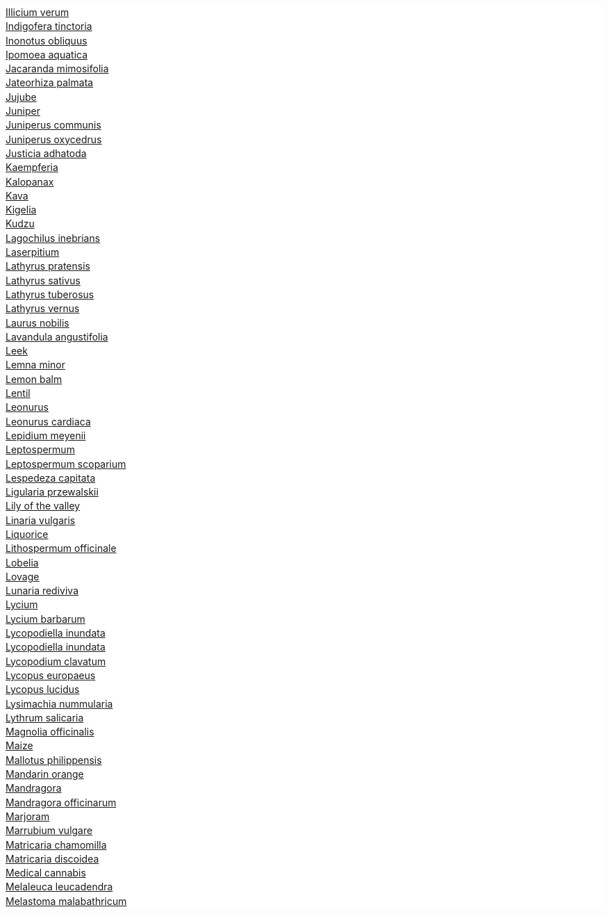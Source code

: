 [Illicium verum](https://en.wikipedia.org/wiki/Illicium_verum)<br>
[Indigofera tinctoria](https://en.wikipedia.org/wiki/Indigofera_tinctoria)<br>
[Inonotus obliquus](https://en.wikipedia.org/wiki/Inonotus_obliquus)<br>
[Ipomoea aquatica](https://en.wikipedia.org/wiki/Ipomoea_aquatica)<br>
[Jacaranda mimosifolia](https://en.wikipedia.org/wiki/Jacaranda_mimosifolia)<br>
[Jateorhiza palmata](https://en.wikipedia.org/wiki/Jateorhiza_palmata)<br>
[Jujube](https://en.wikipedia.org/wiki/Jujube)<br>
[Juniper](https://en.wikipedia.org/wiki/Juniper)<br>
[Juniperus communis](https://en.wikipedia.org/wiki/Juniperus_communis)<br>
[Juniperus oxycedrus](https://en.wikipedia.org/wiki/Juniperus_oxycedrus)<br>
[Justicia adhatoda](https://en.wikipedia.org/wiki/Justicia_adhatoda)<br>
[Kaempferia](https://en.wikipedia.org/wiki/Kaempferia)<br>
[Kalopanax](https://en.wikipedia.org/wiki/Kalopanax)<br>
[Kava](https://en.wikipedia.org/wiki/Kava)<br>
[Kigelia](https://en.wikipedia.org/wiki/Kigelia)<br>
[Kudzu](https://en.wikipedia.org/wiki/Kudzu)<br>
[Lagochilus inebrians](https://en.wikipedia.org/wiki/Lagochilus_inebrians)<br>
[Laserpitium](https://en.wikipedia.org/wiki/Laserpitium)<br>
[Lathyrus pratensis](https://en.wikipedia.org/wiki/Lathyrus_pratensis)<br>
[Lathyrus sativus](https://en.wikipedia.org/wiki/Lathyrus_sativus)<br>
[Lathyrus tuberosus](https://en.wikipedia.org/wiki/Lathyrus_tuberosus)<br>
[Lathyrus vernus](https://en.wikipedia.org/wiki/Lathyrus_vernus)<br>
[Laurus nobilis](https://en.wikipedia.org/wiki/Laurus_nobilis)<br>
[Lavandula angustifolia](https://en.wikipedia.org/wiki/Lavandula_angustifolia)<br>
[Leek](https://en.wikipedia.org/wiki/Leek)<br>
[Lemna minor](https://en.wikipedia.org/wiki/Lemna_minor)<br>
[Lemon balm](https://en.wikipedia.org/wiki/Lemon_balm)<br>
[Lentil](https://en.wikipedia.org/wiki/Lentil)<br>
[Leonurus](https://en.wikipedia.org/wiki/Leonurus)<br>
[Leonurus cardiaca](https://en.wikipedia.org/wiki/Leonurus_cardiaca)<br>
[Lepidium meyenii](https://en.wikipedia.org/wiki/Lepidium_meyenii)<br>
[Leptospermum](https://en.wikipedia.org/wiki/Leptospermum)<br>
[Leptospermum scoparium](https://en.wikipedia.org/wiki/Leptospermum_scoparium)<br>
[Lespedeza capitata](https://en.wikipedia.org/wiki/Lespedeza_capitata)<br>
[Ligularia przewalskii](https://en.wikipedia.org/wiki/Ligularia_przewalskii)<br>
[Lily of the valley](https://en.wikipedia.org/wiki/Lily_of_the_valley)<br>
[Linaria vulgaris](https://en.wikipedia.org/wiki/Linaria_vulgaris)<br>
[Liquorice](https://en.wikipedia.org/wiki/Liquorice)<br>
[Lithospermum officinale](https://en.wikipedia.org/wiki/Lithospermum_officinale)<br>
[Lobelia](https://en.wikipedia.org/wiki/Lobelia)<br>
[Lovage](https://en.wikipedia.org/wiki/Lovage)<br>
[Lunaria rediviva](https://en.wikipedia.org/wiki/Lunaria_rediviva)<br>
[Lycium](https://en.wikipedia.org/wiki/Lycium)<br>
[Lycium barbarum](https://en.wikipedia.org/wiki/Lycium_barbarum)<br>
[Lycopodiella inundata](https://en.wikipedia.org/wiki/Lycopodiella_inundata)<br>
[Lycopodiella inundata](https://en.wikipedia.org/wiki/Lycopodiella_inundata)<br>
[Lycopodium clavatum](https://en.wikipedia.org/wiki/Lycopodium_clavatum)<br>
[Lycopus europaeus](https://en.wikipedia.org/wiki/Lycopus_europaeus)<br>
[Lycopus lucidus](https://en.wikipedia.org/wiki/Lycopus_lucidus)<br>
[Lysimachia nummularia](https://en.wikipedia.org/wiki/Lysimachia_nummularia)<br>
[Lythrum salicaria](https://en.wikipedia.org/wiki/Lythrum_salicaria)<br>
[Magnolia officinalis](https://en.wikipedia.org/wiki/Magnolia_officinalis)<br>
[Maize](https://en.wikipedia.org/wiki/Maize)<br>
[Mallotus philippensis](https://en.wikipedia.org/wiki/Mallotus_philippensis)<br>
[Mandarin orange](https://en.wikipedia.org/wiki/Mandarin_orange)<br>
[Mandragora](https://en.wikipedia.org/wiki/Mandragora_(genus))<br>
[Mandragora officinarum](https://en.wikipedia.org/wiki/Mandragora_officinarum)<br>
[Marjoram](https://en.wikipedia.org/wiki/Marjoram)<br>
[Marrubium vulgare](https://en.wikipedia.org/wiki/Marrubium_vulgare)<br>
[Matricaria chamomilla](https://en.wikipedia.org/wiki/Matricaria_chamomilla)<br>
[Matricaria discoidea](https://en.wikipedia.org/wiki/Matricaria_discoidea)<br>
[Medical cannabis](https://en.wikipedia.org/wiki/Medical_cannabis)<br>
[Melaleuca leucadendra](https://en.wikipedia.org/wiki/Melaleuca_leucadendra)<br>
[Melastoma malabathricum](https://en.wikipedia.org/wiki/Melastoma_malabathricum)<br>